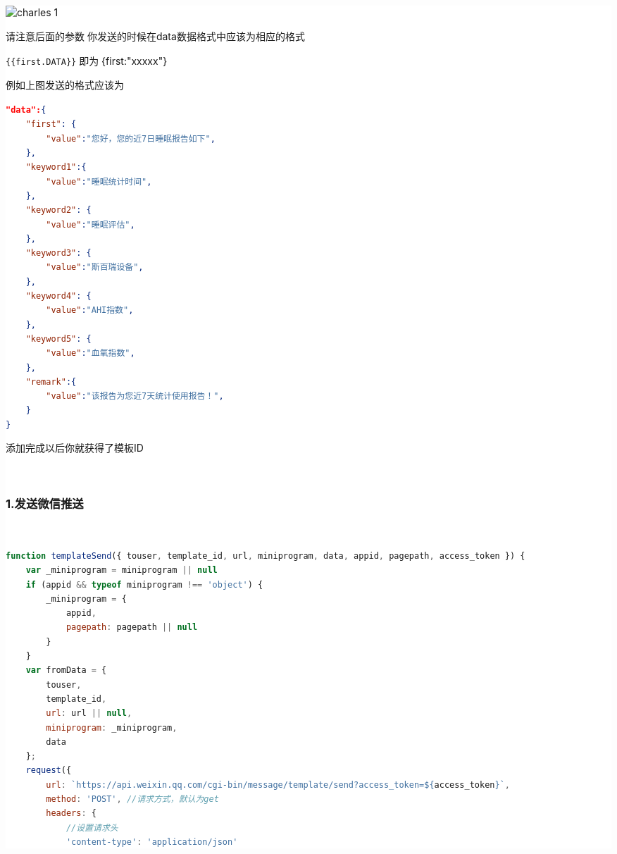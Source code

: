 ![charles 1](http://www.zzf9.com/admin/images/20-12-24-ft87q.jpg)

请注意后面的参数 你发送的时候在data数据格式中应该为相应的格式

`{{first.DATA}}` 即为 {first:"xxxxx"}

例如上图发送的格式应该为

```json
"data":{
    "first": {
        "value":"您好，您的近7日睡眠报告如下",
    },
    "keyword1":{
        "value":"睡眠统计时间",
    },
    "keyword2": {
        "value":"睡眠评估",
    },
    "keyword3": {
        "value":"斯百瑞设备",
    },
    "keyword4": {
        "value":"AHI指数",
    },
    "keyword5": {
        "value":"血氧指数",
    },
    "remark":{
        "value":"该报告为您近7天统计使用报告！",
    }
}
```

添加完成以后你就获得了模板ID


</br>

### 1.发送微信推送

</br>

```javascript
function templateSend({ touser, template_id, url, miniprogram, data, appid, pagepath, access_token }) {
    var _miniprogram = miniprogram || null
    if (appid && typeof miniprogram !== 'object') {
        _miniprogram = {
            appid,
            pagepath: pagepath || null
        }
    }
    var fromData = {
        touser,
        template_id,
        url: url || null,
        miniprogram: _miniprogram,
        data
    };
    request({
        url: `https://api.weixin.qq.com/cgi-bin/message/template/send?access_token=${access_token}`,
        method: 'POST', //请求方式，默认为get
        headers: {
            //设置请求头
            'content-type': 'application/json'
```